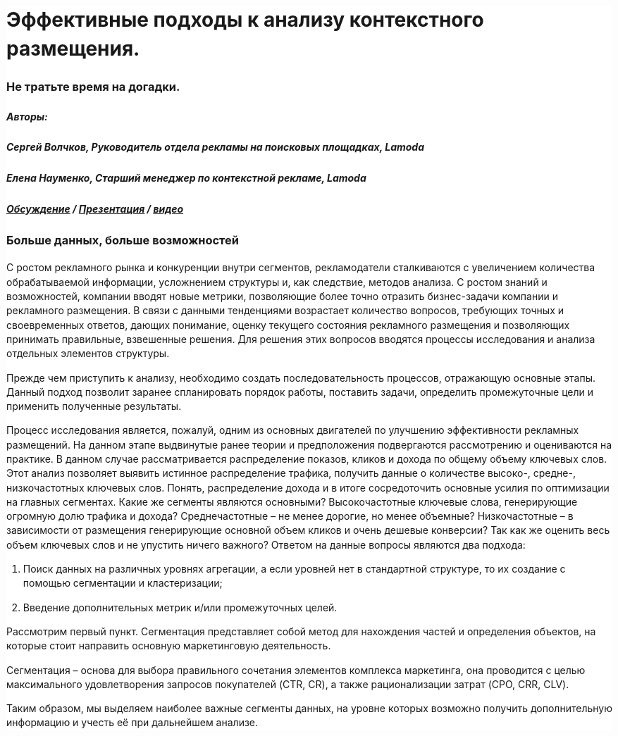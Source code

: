 # Эффективные подходы к анализу контекстного размещения.
### Не тратьте время на догадки.


##### Авторы:
##### Сергей Волчков, Руководитель отдела рекламы на поисковых площадках, Lamoda
##### Елена Науменко, Старший менеджер по контекстной рекламе, Lamoda
##### [Обсуждение](http://on.fb.me/1raHJ0g) / [Презентация](http://slidesha.re/1raHJx4) / [видео](http://youtu.be/9aCVig5J-Yw)


### Больше данных, больше возможностей

С ростом рекламного рынка и конкуренции внутри сегментов, рекламодатели сталкиваются с увеличением количества обрабатываемой информации, усложнением структуры и, как следствие, методов анализа. С ростом знаний и возможностей, компании вводят новые метрики, позволяющие более точно отразить бизнес-задачи компании и рекламного размещения. В связи с данными тенденциями возрастает количество вопросов, требующих точных и своевременных ответов, дающих понимание, оценку текущего состояния рекламного размещения и позволяющих принимать правильные, взвешенные решения. Для решения этих вопросов вводятся процессы исследования и анализа отдельных элементов структуры.

Прежде чем приступить к анализу, необходимо создать последовательность процессов, отражающую основные этапы. Данный подход позволит заранее спланировать порядок работы, поставить задачи, определить промежуточные цели и применить полученные результаты.

Процесс исследования является, пожалуй, одним из основных двигателей по улучшению эффективности рекламных размещений. На данном этапе выдвинутые ранее теории и предположения подвергаются рассмотрению и оцениваются на практике. В данном случае рассматривается распределение показов, кликов и дохода по общему объему ключевых слов. Этот анализ позволяет выявить истинное распределение трафика, получить данные о количестве высоко-, средне-, низкочастотных ключевых слов. Понять, распределение дохода и в итоге сосредоточить основные усилия по оптимизации на главных сегментах. Какие же сегменты являются основными? Высокочастотные ключевые слова, генерирующие огромную долю трафика и дохода? Среднечастотные – не менее дорогие, но менее объемные? Низкочастотные – в зависимости от размещения генерирующие основной объем кликов и очень дешевые конверсии? Так как же оценить весь объем ключевых слов и не упустить ничего важного? Ответом на данные вопросы являются два подхода:

1. Поиск данных на различных уровнях агрегации, а если уровней нет в стандартной структуре, то их создание с помощью сегментации и кластеризации;

2. Введение дополнительных метрик и/или промежуточных целей.

Рассмотрим первый пункт. Сегментация представляет собой метод для нахождения частей и определения объектов, на которые стоит направить основную маркетинговую деятельность.

Сегментация – основа для выбора правильного сочетания элементов комплекса маркетинга, она проводится с целью максимального удовлетворения запросов покупателей (CTR, CR), а также рационализации затрат (CPO, CRR, CLV).

Таким образом, мы выделяем наиболее важные сегменты данных, на уровне которых возможно получить дополнительную информацию и учесть её при дальнейшем анализе.
